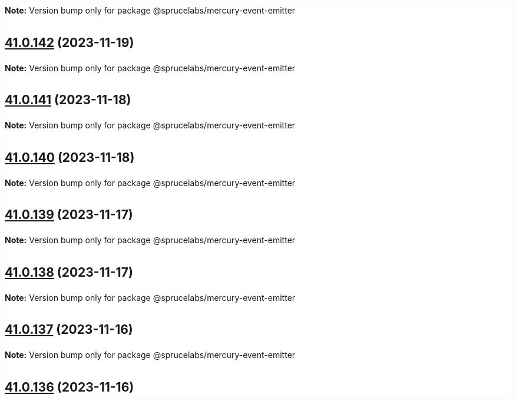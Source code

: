 **Note:** Version bump only for package @sprucelabs/mercury-event-emitter





## [41.0.142](https://github.com/sprucelabsai-community/mercury-workspace/compare/v41.0.141...v41.0.142) (2023-11-19)

**Note:** Version bump only for package @sprucelabs/mercury-event-emitter





## [41.0.141](https://github.com/sprucelabsai-community/mercury-workspace/compare/v41.0.140...v41.0.141) (2023-11-18)

**Note:** Version bump only for package @sprucelabs/mercury-event-emitter





## [41.0.140](https://github.com/sprucelabsai-community/mercury-workspace/compare/v41.0.139...v41.0.140) (2023-11-18)

**Note:** Version bump only for package @sprucelabs/mercury-event-emitter





## [41.0.139](https://github.com/sprucelabsai-community/mercury-workspace/compare/v41.0.138...v41.0.139) (2023-11-17)

**Note:** Version bump only for package @sprucelabs/mercury-event-emitter





## [41.0.138](https://github.com/sprucelabsai-community/mercury-workspace/compare/v41.0.137...v41.0.138) (2023-11-17)

**Note:** Version bump only for package @sprucelabs/mercury-event-emitter





## [41.0.137](https://github.com/sprucelabsai-community/mercury-workspace/compare/v41.0.136...v41.0.137) (2023-11-16)

**Note:** Version bump only for package @sprucelabs/mercury-event-emitter





## [41.0.136](https://github.com/sprucelabsai-community/mercury-workspace/compare/v41.0.135...v41.0.136) (2023-11-16)
